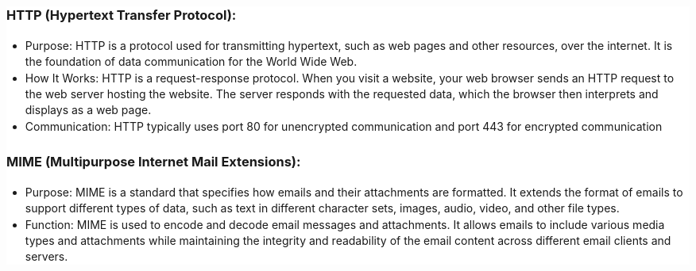 ### HTTP (Hypertext Transfer Protocol):

- Purpose: HTTP is a protocol used for transmitting hypertext, such as web pages and other resources, over the internet. It is the foundation of data communication for the World Wide Web.
- How It Works: HTTP is a request-response protocol. When you visit a website, your web browser sends an HTTP request to the web server hosting the website. The server responds with the requested data, which the browser then interprets and displays as a web page.
- Communication: HTTP typically uses port 80 for unencrypted communication and port 443 for encrypted communication 

### MIME (Multipurpose Internet Mail Extensions):

- Purpose: MIME is a standard that specifies how emails and their attachments are formatted. It extends the format of emails to support different types of data, such as text in different character sets, images, audio, video, and other file types.
- Function: MIME is used to encode and decode email messages and attachments. It allows emails to include various media types and attachments while maintaining the integrity and readability of the email content across different email clients and servers.
